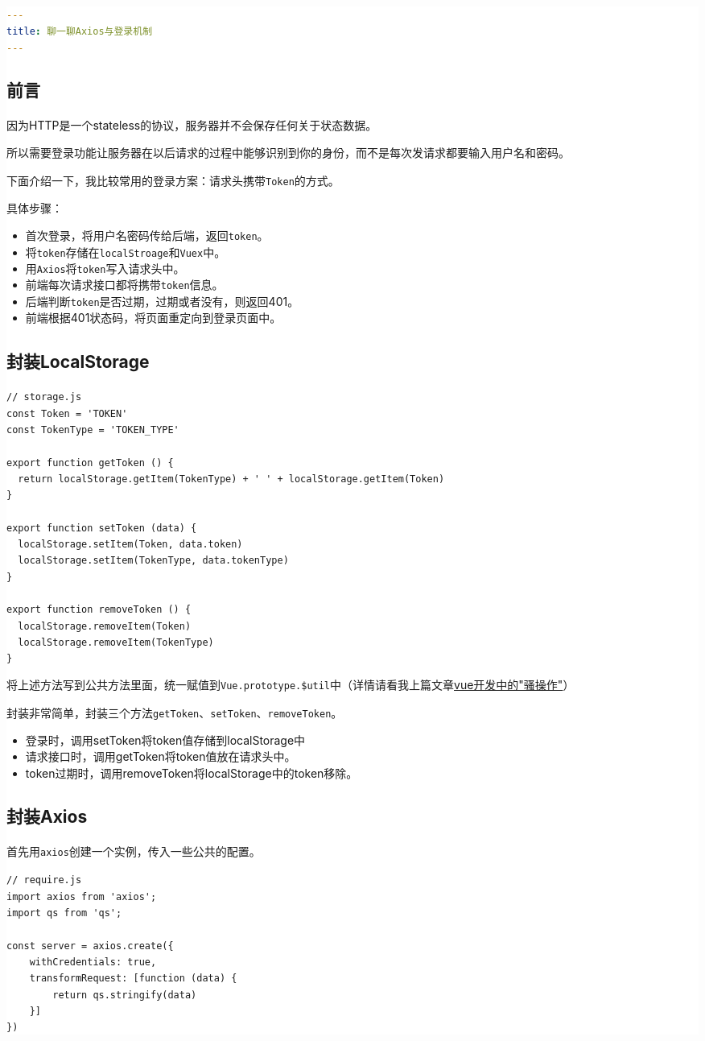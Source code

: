 ```yaml
---
title: 聊一聊Axios与登录机制
---
```


## 前言
因为HTTP是一个stateless的协议，服务器并不会保存任何关于状态数据。

所以需要登录功能让服务器在以后请求的过程中能够识别到你的身份，而不是每次发请求都要输入用户名和密码。

下面介绍一下，我比较常用的登录方案：请求头携带`Token`的方式。

具体步骤：
* 首次登录，将用户名密码传给后端，返回`token`。
* 将`token`存储在`localStroage`和`Vuex`中。
* 用`Axios`将`token`写入请求头中。
* 前端每次请求接口都将携带`token`信息。
* 后端判断`token`是否过期，过期或者没有，则返回401。
* 前端根据401状态码，将页面重定向到登录页面中。

## 封装LocalStorage
```
// storage.js
const Token = 'TOKEN'
const TokenType = 'TOKEN_TYPE'

export function getToken () {
  return localStorage.getItem(TokenType) + ' ' + localStorage.getItem(Token)
}

export function setToken (data) {
  localStorage.setItem(Token, data.token)
  localStorage.setItem(TokenType, data.tokenType)
}

export function removeToken () {
  localStorage.removeItem(Token)
  localStorage.removeItem(TokenType)
}
```
将上述方法写到公共方法里面，统一赋值到`Vue.prototype.$util`中（详情请看我上篇文章[vue开发中的"骚操作"](https://juejin.im/post/6844904132193566728)）

封装非常简单，封装三个方法`getToken`、`setToken`、`removeToken`。
* 登录时，调用setToken将token值存储到localStorage中
* 请求接口时，调用getToken将token值放在请求头中。
* token过期时，调用removeToken将localStorage中的token移除。


## 封装Axios
首先用`axios`创建一个实例，传入一些公共的配置。
```
// require.js
import axios from 'axios';
import qs from 'qs';

const server = axios.create({
    withCredentials: true,
    transformRequest: [function (data) {
        return qs.stringify(data)
    }]
})
```